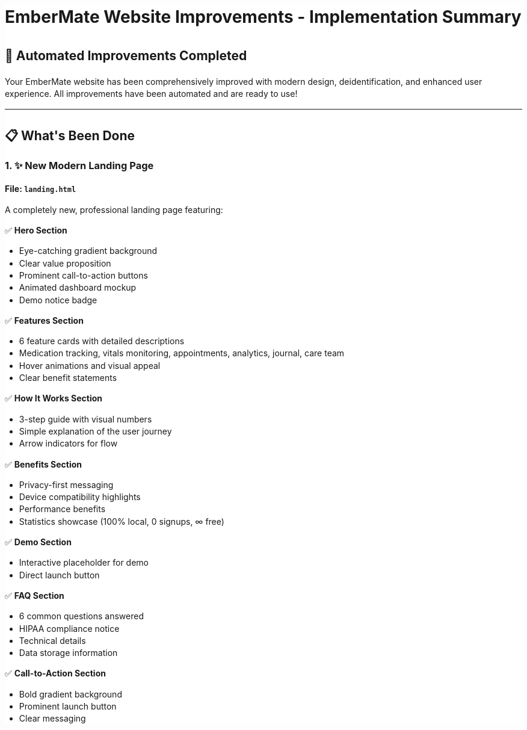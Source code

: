 # EmberMate Website Improvements - Implementation Summary

## 🎉 Automated Improvements Completed

Your EmberMate website has been comprehensively improved with modern design, deidentification, and enhanced user experience. All improvements have been automated and are ready to use!

---

## 📋 What's Been Done

### 1. ✨ New Modern Landing Page

**File: `landing.html`**

A completely new, professional landing page featuring:

✅ **Hero Section**
- Eye-catching gradient background
- Clear value proposition
- Prominent call-to-action buttons
- Animated dashboard mockup
- Demo notice badge

✅ **Features Section**
- 6 feature cards with detailed descriptions
- Medication tracking, vitals monitoring, appointments, analytics, journal, care team
- Hover animations and visual appeal
- Clear benefit statements

✅ **How It Works Section**
- 3-step guide with visual numbers
- Simple explanation of the user journey
- Arrow indicators for flow

✅ **Benefits Section**
- Privacy-first messaging
- Device compatibility highlights
- Performance benefits
- Statistics showcase (100% local, 0 signups, ∞ free)

✅ **Demo Section**
- Interactive placeholder for demo
- Direct launch button

✅ **FAQ Section**
- 6 common questions answered
- HIPAA compliance notice
- Technical details
- Data storage information

✅ **Call-to-Action Section**
- Bold gradient background
- Prominent launch button
- Clear messaging
